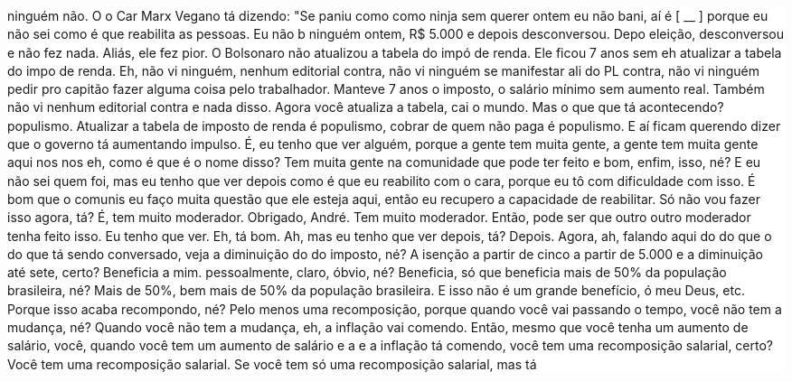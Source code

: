ninguém não. O o Car Marx Vegano tá
dizendo: "Se paniu como como ninja sem
querer ontem eu não bani, aí é [ __ ]
porque eu não sei como é que reabilita
as pessoas. Eu não b ninguém ontem,
R$ 5.000 e depois desconversou. Depo
eleição, desconversou e não fez nada.
Aliás, ele fez pior. O Bolsonaro não
atualizou a tabela do impó de renda. Ele
ficou 7 anos sem eh atualizar a tabela
do impo de renda. Eh, não vi ninguém,
nenhum editorial contra, não vi ninguém
se manifestar ali do PL contra, não vi
ninguém pedir pro capitão fazer alguma
coisa pelo trabalhador. Manteve 7 anos o
imposto, o salário mínimo sem aumento
real. Também não vi nenhum editorial
contra e nada disso. Agora você atualiza
a tabela, cai o mundo. Mas o que que tá
acontecendo? populismo. Atualizar a
tabela de imposto de renda é populismo,
cobrar de quem não paga é populismo. E
aí ficam querendo dizer que o governo tá
aumentando impulso. É, eu tenho que ver
alguém, porque a gente tem muita gente,
a gente tem muita gente aqui nos nos eh,
como é que é o nome disso? Tem muita
gente na comunidade que pode ter feito e
bom, enfim, isso, né? E eu não sei quem
foi, mas eu tenho que ver depois como é
que eu reabilito com o cara, porque eu
tô com dificuldade com isso. É bom que o
comunis eu faço muita questão que ele
esteja aqui, então eu recupero a
capacidade de reabilitar. Só não vou
fazer isso agora, tá? É, tem muito
moderador. Obrigado, André. Tem muito
moderador. Então, pode ser que outro
outro moderador tenha feito isso. Eu
tenho que ver. Eh,
tá bom. Ah, mas eu tenho que ver depois,
tá? Depois. Agora, ah, falando aqui do
do que o do que tá sendo conversado,
veja a diminuição do do imposto, né? A
isenção a partir de cinco a partir de
5.000 e a diminuição até sete, certo?
Beneficia a mim. pessoalmente, claro,
óbvio, né? Beneficia, só que beneficia
mais de 50% da população brasileira, né?
Mais de 50%, bem mais de 50% da
população brasileira. E isso não é um
grande benefício, ó meu Deus, etc.
Porque isso acaba recompondo, né? Pelo
menos uma recomposição, porque quando
você vai passando o tempo, você não tem
a mudança, né? Quando você não tem a
mudança, eh, a inflação vai comendo.
Então, mesmo que você tenha um aumento
de salário, você, quando você tem um
aumento de salário e a e a inflação tá
comendo, você tem uma recomposição
salarial, certo? Você tem uma
recomposição salarial. Se você tem só
uma recomposição salarial, mas tá